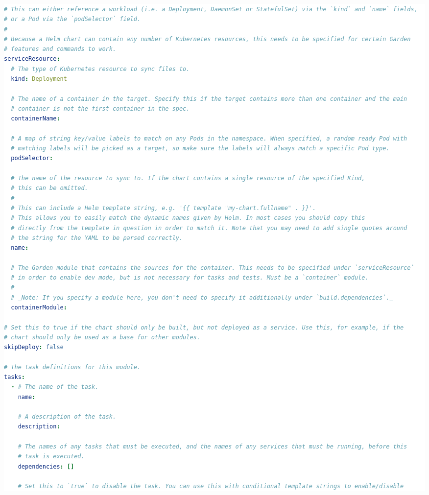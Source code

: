 ```yaml
# This can either reference a workload (i.e. a Deployment, DaemonSet or StatefulSet) via the `kind` and `name` fields,
# or a Pod via the `podSelector` field.
#
# Because a Helm chart can contain any number of Kubernetes resources, this needs to be specified for certain Garden
# features and commands to work.
serviceResource:
  # The type of Kubernetes resource to sync files to.
  kind: Deployment

  # The name of a container in the target. Specify this if the target contains more than one container and the main
  # container is not the first container in the spec.
  containerName:

  # A map of string key/value labels to match on any Pods in the namespace. When specified, a random ready Pod with
  # matching labels will be picked as a target, so make sure the labels will always match a specific Pod type.
  podSelector:

  # The name of the resource to sync to. If the chart contains a single resource of the specified Kind,
  # this can be omitted.
  #
  # This can include a Helm template string, e.g. '{{ template "my-chart.fullname" . }}'.
  # This allows you to easily match the dynamic names given by Helm. In most cases you should copy this
  # directly from the template in question in order to match it. Note that you may need to add single quotes around
  # the string for the YAML to be parsed correctly.
  name:

  # The Garden module that contains the sources for the container. This needs to be specified under `serviceResource`
  # in order to enable dev mode, but is not necessary for tasks and tests. Must be a `container` module.
  #
  # _Note: If you specify a module here, you don't need to specify it additionally under `build.dependencies`._
  containerModule:

# Set this to true if the chart should only be built, but not deployed as a service. Use this, for example, if the
# chart should only be used as a base for other modules.
skipDeploy: false

# The task definitions for this module.
tasks:
  - # The name of the task.
    name:

    # A description of the task.
    description:

    # The names of any tasks that must be executed, and the names of any services that must be running, before this
    # task is executed.
    dependencies: []

    # Set this to `true` to disable the task. You can use this with conditional template strings to enable/disable
```
